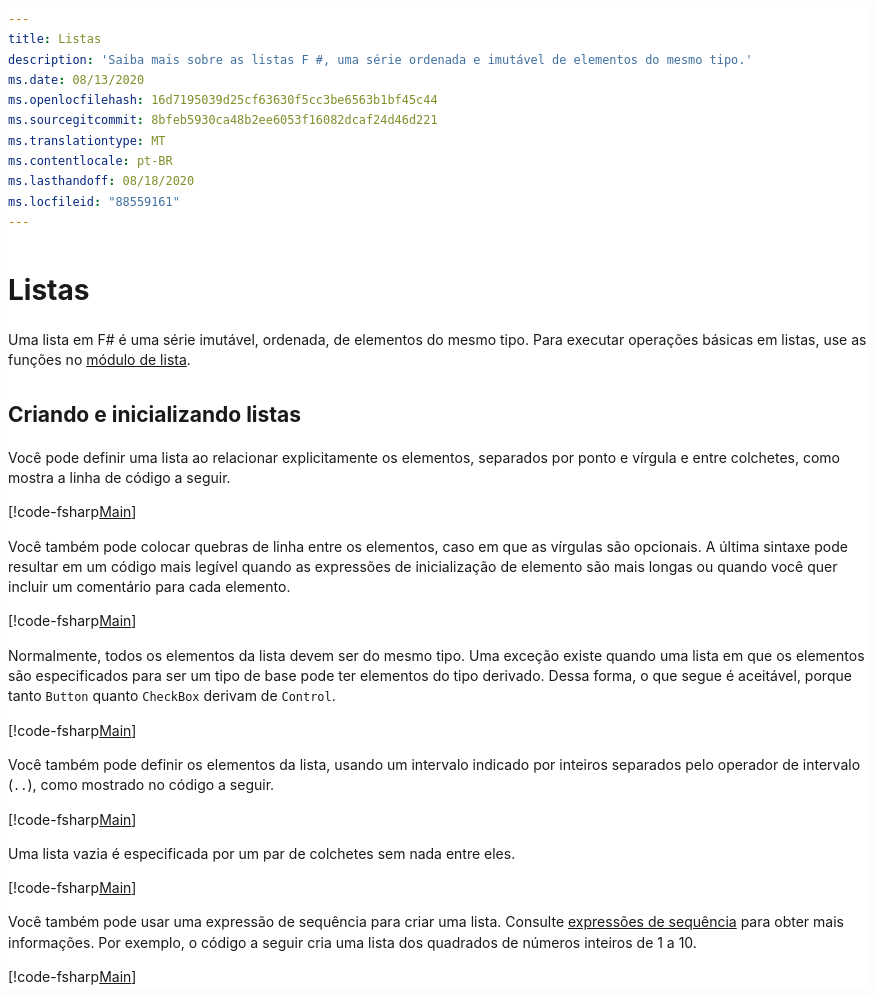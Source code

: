```yaml
---
title: Listas
description: 'Saiba mais sobre as listas F #, uma série ordenada e imutável de elementos do mesmo tipo.'
ms.date: 08/13/2020
ms.openlocfilehash: 16d7195039d25cf63630f5cc3be6563b1bf45c44
ms.sourcegitcommit: 8bfeb5930ca48b2ee6053f16082dcaf24d46d221
ms.translationtype: MT
ms.contentlocale: pt-BR
ms.lasthandoff: 08/18/2020
ms.locfileid: "88559161"
---
```

# <a name="lists"></a>Listas

Uma lista em F# é uma série imutável, ordenada, de elementos do mesmo tipo. Para executar operações básicas em listas, use as funções no [módulo de lista](https://fsharp.github.io/fsharp-core-docs/reference/fsharp-collections-listmodule.html).

## <a name="creating-and-initializing-lists"></a>Criando e inicializando listas

Você pode definir uma lista ao relacionar explicitamente os elementos, separados por ponto e vírgula e entre colchetes, como mostra a linha de código a seguir.

[!code-fsharp[Main](~/samples/snippets/fsharp/lang-ref-1/snippet1301.fs)]

Você também pode colocar quebras de linha entre os elementos, caso em que as vírgulas são opcionais. A última sintaxe pode resultar em um código mais legível quando as expressões de inicialização de elemento são mais longas ou quando você quer incluir um comentário para cada elemento.

[!code-fsharp[Main](~/samples/snippets/fsharp/lang-ref-1/snippet13011.fs)]

Normalmente, todos os elementos da lista devem ser do mesmo tipo. Uma exceção existe quando uma lista em que os elementos são especificados para ser um tipo de base pode ter elementos do tipo derivado. Dessa forma, o que segue é aceitável, porque tanto `Button` quanto `CheckBox` derivam de `Control`.

[!code-fsharp[Main](~/samples/snippets/fsharp/lang-ref-1/snippet13012.fs)]

Você também pode definir os elementos da lista, usando um intervalo indicado por inteiros separados pelo operador de intervalo (`..`), como mostrado no código a seguir.

[!code-fsharp[Main](~/samples/snippets/fsharp/lang-ref-1/snippet1302.fs)]

Uma lista vazia é especificada por um par de colchetes sem nada entre eles.

[!code-fsharp[Main](~/samples/snippets/fsharp/lang-ref-1/snippet1304.fs)]

Você também pode usar uma expressão de sequência para criar uma lista. Consulte [expressões de sequência](sequences.md#sequence-expressions) para obter mais informações. Por exemplo, o código a seguir cria uma lista dos quadrados de números inteiros de 1 a 10.

[!code-fsharp[Main](~/samples/snippets/fsharp/lang-ref-1/snippet1303.fs)]
